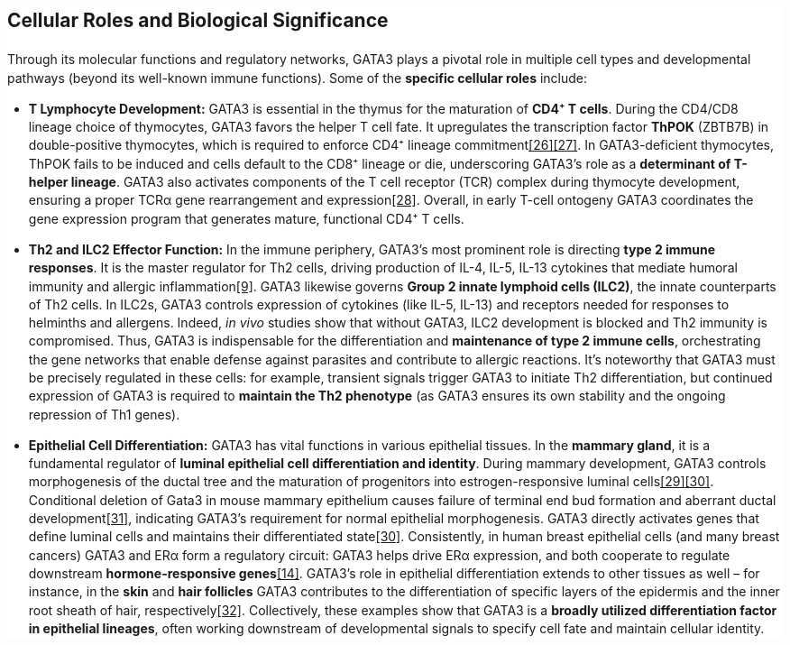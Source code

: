 ## Cellular Roles and Biological Significance

Through its molecular functions and regulatory networks, GATA3 plays a pivotal role in multiple cell types and developmental pathways (beyond its well-known immune functions). Some of the **specific cellular roles** include:

* **T Lymphocyte Development:** GATA3 is essential in the thymus for the maturation of **CD4⁺ T cells**. During the CD4/CD8 lineage choice of thymocytes, GATA3 favors the helper T cell fate. It upregulates the transcription factor **ThPOK** (ZBTB7B) in double-positive thymocytes, which is required to enforce CD4⁺ lineage commitment[\[26\]](https://pmc.ncbi.nlm.nih.gov/articles/PMC3387994/#:~:text=PMC%20pmc,lineage%20differentiation%20%28Ref)[\[27\]](https://academic.oup.com/intimm/article/22/10/791/698495#:~:text=,directly%20regulates%20ThPOK%20expression). In GATA3-deficient thymocytes, ThPOK fails to be induced and cells default to the CD8⁺ lineage or die, underscoring GATA3’s role as a **determinant of T-helper lineage**. GATA3 also activates components of the T cell receptor (TCR) complex during thymocyte development, ensuring a proper TCRα gene rearrangement and expression[\[28\]](https://www.cell.com/immunity/fulltext/S1074-7613\(11\)00312-8#:~:text=Genome,it%20directly%20or%20indirectly). Overall, in early T-cell ontogeny GATA3 coordinates the gene expression program that generates mature, functional CD4⁺ T cells.

* **Th2 and ILC2 Effector Function:** In the immune periphery, GATA3’s most prominent role is directing **type 2 immune responses**. It is the master regulator for Th2 cells, driving production of IL-4, IL-5, IL-13 cytokines that mediate humoral immunity and allergic inflammation[\[9\]](https://en.wikipedia.org/wiki/GATA3#:~:text=,the%20normal%20development%20of%20various). GATA3 likewise governs **Group 2 innate lymphoid cells (ILC2)**, the innate counterparts of Th2 cells. In ILC2s, GATA3 controls expression of cytokines (like IL-5, IL-13) and receptors needed for responses to helminths and allergens. Indeed, *in vivo* studies show that without GATA3, ILC2 development is blocked and Th2 immunity is compromised. Thus, GATA3 is indispensable for the differentiation and **maintenance of type 2 immune cells**, orchestrating the gene networks that enable defense against parasites and contribute to allergic reactions. It’s noteworthy that GATA3 must be precisely regulated in these cells: for example, transient signals trigger GATA3 to initiate Th2 differentiation, but continued expression of GATA3 is required to **maintain the Th2 phenotype** (as GATA3 ensures its own stability and the ongoing repression of Th1 genes).

* **Epithelial Cell Differentiation:** GATA3 has vital functions in various epithelial tissues. In the **mammary gland**, it is a fundamental regulator of **luminal epithelial cell differentiation and identity**. During mammary development, GATA3 controls morphogenesis of the ductal tree and the maturation of progenitors into estrogen-responsive luminal cells[\[29\]](https://www.mdpi.com/2073-4409/13/24/2127#:~:text=,Development)[\[30\]](https://en.wikipedia.org/wiki/GATA3#:~:text=lymphocytes,the%20normal%20development%20of%20various). Conditional deletion of Gata3 in mouse mammary epithelium causes failure of terminal end bud formation and aberrant ductal development[\[31\]](https://www.mdpi.com/2073-4409/13/24/2127#:~:text=,epithelial%20tissues%20%5B15), indicating GATA3’s requirement for normal epithelial morphogenesis. GATA3 directly activates genes that define luminal cells and maintains their differentiated state[\[30\]](https://en.wikipedia.org/wiki/GATA3#:~:text=lymphocytes,the%20normal%20development%20of%20various). Consistently, in human breast epithelial cells (and many breast cancers) GATA3 and ERα form a regulatory circuit: GATA3 helps drive ERα expression, and both cooperate to regulate downstream **hormone-responsive genes**[\[14\]](https://en.wikipedia.org/wiki/GATA3#:~:text=GATA3%20is%20one%20of%20the,studies%20suggest%20that%20GATA3%20is). GATA3’s role in epithelial differentiation extends to other tissues as well – for instance, in the **skin** and **hair follicles** GATA3 contributes to the differentiation of specific layers of the epidermis and the inner root sheath of hair, respectively[\[32\]](https://en.wikipedia.org/wiki/GATA3#:~:text=,11). Collectively, these examples show that GATA3 is a **broadly utilized differentiation factor in epithelial lineages**, often working downstream of developmental signals to specify cell fate and maintain cellular identity.
